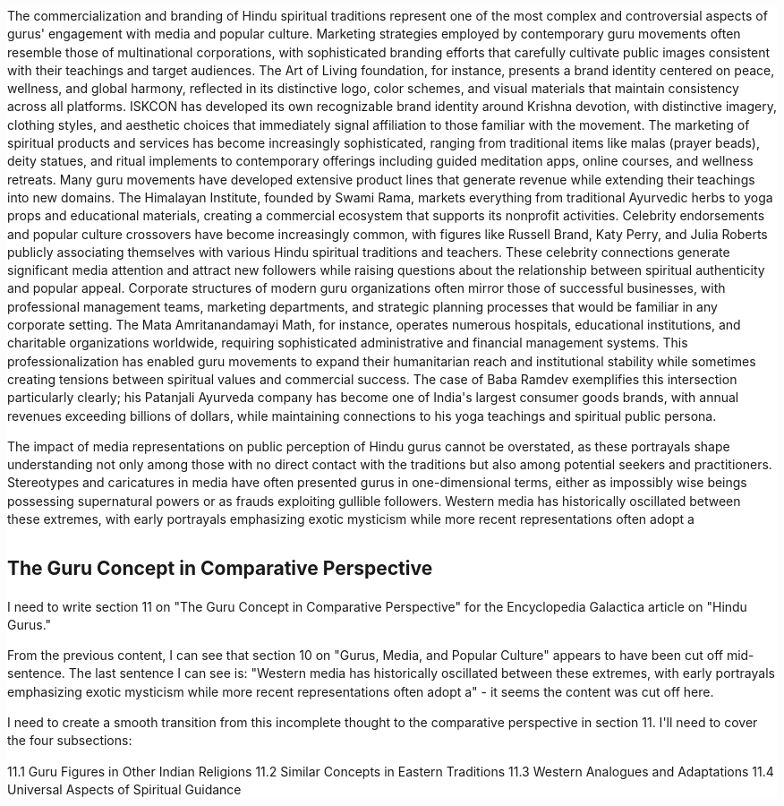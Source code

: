 The commercialization and branding of Hindu spiritual traditions represent one of the most complex and controversial aspects of gurus' engagement with media and popular culture. Marketing strategies employed by contemporary guru movements often resemble those of multinational corporations, with sophisticated branding efforts that carefully cultivate public images consistent with their teachings and target audiences. The Art of Living foundation, for instance, presents a brand identity centered on peace, wellness, and global harmony, reflected in its distinctive logo, color schemes, and visual materials that maintain consistency across all platforms. ISKCON has developed its own recognizable brand identity around Krishna devotion, with distinctive imagery, clothing styles, and aesthetic choices that immediately signal affiliation to those familiar with the movement. The marketing of spiritual products and services has become increasingly sophisticated, ranging from traditional items like malas (prayer beads), deity statues, and ritual implements to contemporary offerings including guided meditation apps, online courses, and wellness retreats. Many guru movements have developed extensive product lines that generate revenue while extending their teachings into new domains. The Himalayan Institute, founded by Swami Rama, markets everything from traditional Ayurvedic herbs to yoga props and educational materials, creating a commercial ecosystem that supports its nonprofit activities. Celebrity endorsements and popular culture crossovers have become increasingly common, with figures like Russell Brand, Katy Perry, and Julia Roberts publicly associating themselves with various Hindu spiritual traditions and teachers. These celebrity connections generate significant media attention and attract new followers while raising questions about the relationship between spiritual authenticity and popular appeal. Corporate structures of modern guru organizations often mirror those of successful businesses, with professional management teams, marketing departments, and strategic planning processes that would be familiar in any corporate setting. The Mata Amritanandamayi Math, for instance, operates numerous hospitals, educational institutions, and charitable organizations worldwide, requiring sophisticated administrative and financial management systems. This professionalization has enabled guru movements to expand their humanitarian reach and institutional stability while sometimes creating tensions between spiritual values and commercial success. The case of Baba Ramdev exemplifies this intersection particularly clearly; his Patanjali Ayurveda company has become one of India's largest consumer goods brands, with annual revenues exceeding billions of dollars, while maintaining connections to his yoga teachings and spiritual public persona.

The impact of media representations on public perception of Hindu gurus cannot be overstated, as these portrayals shape understanding not only among those with no direct contact with the traditions but also among potential seekers and practitioners. Stereotypes and caricatures in media have often presented gurus in one-dimensional terms, either as impossibly wise beings possessing supernatural powers or as frauds exploiting gullible followers. Western media has historically oscillated between these extremes, with early portrayals emphasizing exotic mysticism while more recent representations often adopt a

## The Guru Concept in Comparative Perspective

<think>I need to write section 11 on "The Guru Concept in Comparative Perspective" for the Encyclopedia Galactica article on "Hindu Gurus." 

From the previous content, I can see that section 10 on "Gurus, Media, and Popular Culture" appears to have been cut off mid-sentence. The last sentence I can see is: "Western media has historically oscillated between these extremes, with early portrayals emphasizing exotic mysticism while more recent representations often adopt a" - it seems the content was cut off here.

I need to create a smooth transition from this incomplete thought to the comparative perspective in section 11. I'll need to cover the four subsections:

11.1 Guru Figures in Other Indian Religions
11.2 Similar Concepts in Eastern Traditions
11.3 Western Analogues and Adaptations
11.4 Universal Aspects of Spiritual Guidance
